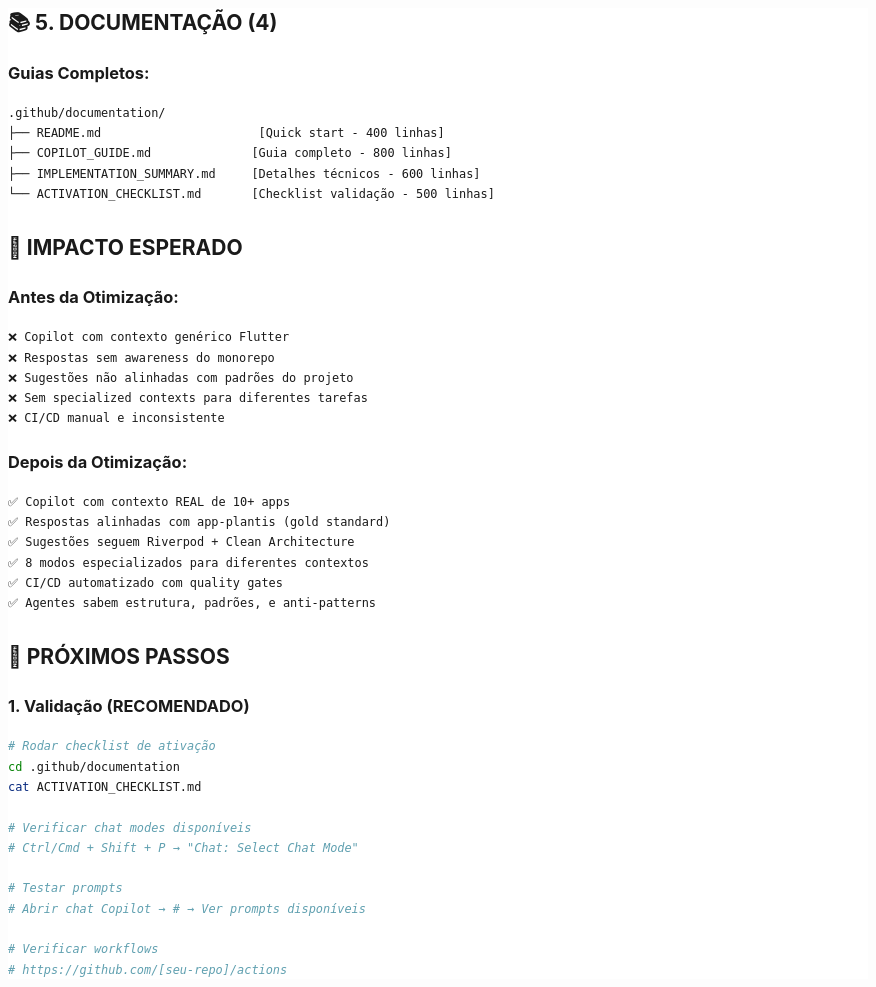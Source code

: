 ## 📚 5. DOCUMENTAÇÃO (4)

### Guias Completos:
```
.github/documentation/
├── README.md                      [Quick start - 400 linhas]
├── COPILOT_GUIDE.md              [Guia completo - 800 linhas]
├── IMPLEMENTATION_SUMMARY.md     [Detalhes técnicos - 600 linhas]
└── ACTIVATION_CHECKLIST.md       [Checklist validação - 500 linhas]
```

## 🎯 IMPACTO ESPERADO

### Antes da Otimização:
```
❌ Copilot com contexto genérico Flutter
❌ Respostas sem awareness do monorepo
❌ Sugestões não alinhadas com padrões do projeto
❌ Sem specialized contexts para diferentes tarefas
❌ CI/CD manual e inconsistente
```

### Depois da Otimização:
```
✅ Copilot com contexto REAL de 10+ apps
✅ Respostas alinhadas com app-plantis (gold standard)
✅ Sugestões seguem Riverpod + Clean Architecture
✅ 8 modos especializados para diferentes contextos
✅ CI/CD automatizado com quality gates
✅ Agentes sabem estrutura, padrões, e anti-patterns
```

## 🚀 PRÓXIMOS PASSOS

### 1. Validação (RECOMENDADO)
```bash
# Rodar checklist de ativação
cd .github/documentation
cat ACTIVATION_CHECKLIST.md

# Verificar chat modes disponíveis
# Ctrl/Cmd + Shift + P → "Chat: Select Chat Mode"

# Testar prompts
# Abrir chat Copilot → # → Ver prompts disponíveis

# Verificar workflows
# https://github.com/[seu-repo]/actions
```
